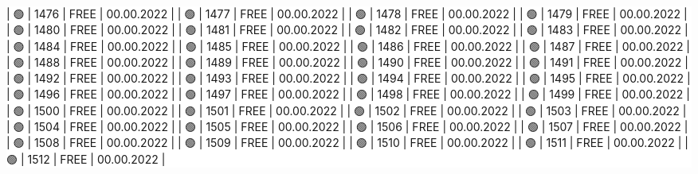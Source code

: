 | :green_circle: | 1476 | FREE | 00.00.2022 |
| :green_circle: | 1477 | FREE | 00.00.2022 |
| :green_circle: | 1478 | FREE | 00.00.2022 |
| :green_circle: | 1479 | FREE | 00.00.2022 |
| :green_circle: | 1480 | FREE | 00.00.2022 |
| :green_circle: | 1481 | FREE | 00.00.2022 |
| :green_circle: | 1482 | FREE | 00.00.2022 |
| :green_circle: | 1483 | FREE | 00.00.2022 |
| :green_circle: | 1484 | FREE | 00.00.2022 |
| :green_circle: | 1485 | FREE | 00.00.2022 |
| :green_circle: | 1486 | FREE | 00.00.2022 |
| :green_circle: | 1487 | FREE | 00.00.2022 |
| :green_circle: | 1488 | FREE | 00.00.2022 |
| :green_circle: | 1489 | FREE | 00.00.2022 |
| :green_circle: | 1490 | FREE | 00.00.2022 |
| :green_circle: | 1491 | FREE | 00.00.2022 |
| :green_circle: | 1492 | FREE | 00.00.2022 |
| :green_circle: | 1493 | FREE | 00.00.2022 |
| :green_circle: | 1494 | FREE | 00.00.2022 |
| :green_circle: | 1495 | FREE | 00.00.2022 |
| :green_circle: | 1496 | FREE | 00.00.2022 |
| :green_circle: | 1497 | FREE | 00.00.2022 |
| :green_circle: | 1498 | FREE | 00.00.2022 |
| :green_circle: | 1499 | FREE | 00.00.2022 |
| :green_circle: | 1500 | FREE | 00.00.2022 |
| :green_circle: | 1501 | FREE | 00.00.2022 |
| :green_circle: | 1502 | FREE | 00.00.2022 |
| :green_circle: | 1503 | FREE | 00.00.2022 |
| :green_circle: | 1504 | FREE | 00.00.2022 |
| :green_circle: | 1505 | FREE | 00.00.2022 |
| :green_circle: | 1506 | FREE | 00.00.2022 |
| :green_circle: | 1507 | FREE | 00.00.2022 |
| :green_circle: | 1508 | FREE | 00.00.2022 |
| :green_circle: | 1509 | FREE | 00.00.2022 |
| :green_circle: | 1510 | FREE | 00.00.2022 |
| :green_circle: | 1511 | FREE | 00.00.2022 |
| :green_circle: | 1512 | FREE | 00.00.2022 |